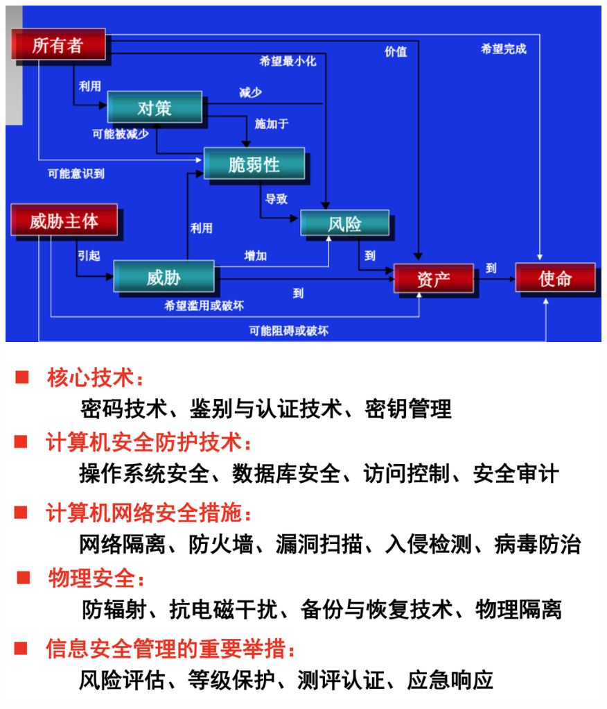 ![](../../../Assets/Pics/Screenshot%202023-10-30%20at%209.21.17AM.png)

![](../../../Assets/Pics/Screenshot%202023-10-30%20at%209.45.58AM.png)
